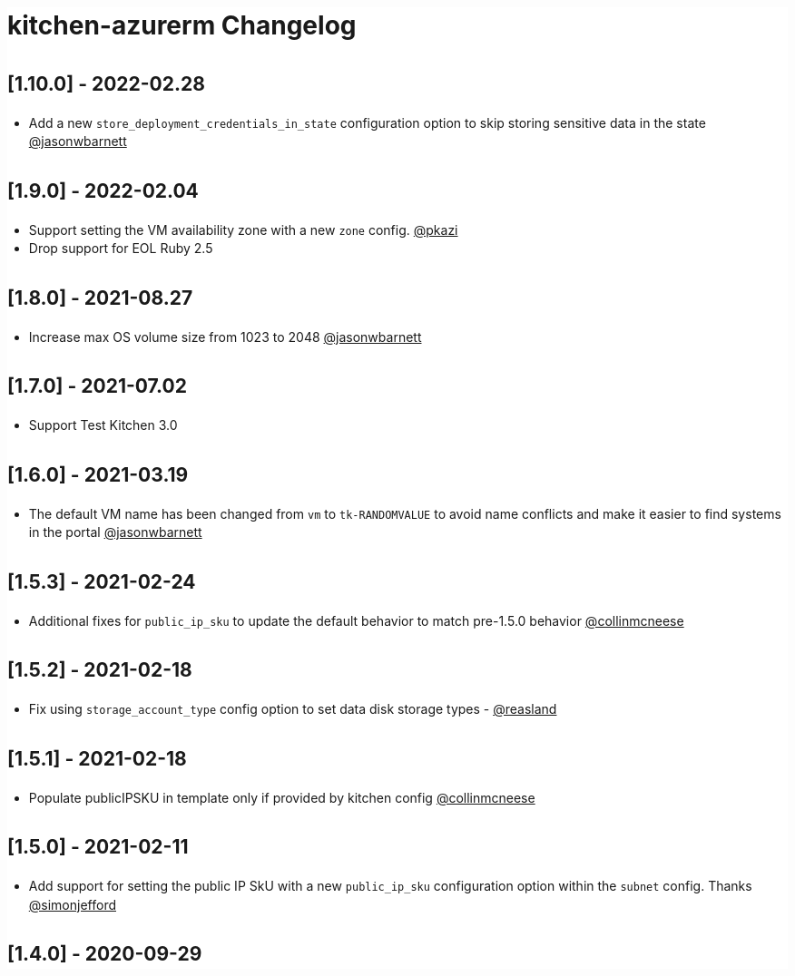 # kitchen-azurerm Changelog

## [1.10.0] - 2022-02.28

- Add a new `store_deployment_credentials_in_state` configuration option to skip storing sensitive data in the state [@jasonwbarnett](https://github.com/jasonwbarnett)

## [1.9.0] - 2022-02.04

- Support setting the VM availability zone with a new `zone` config. [@pkazi](https://github.com/pkazi)
- Drop support for EOL Ruby 2.5

## [1.8.0] - 2021-08.27

- Increase max OS volume size from 1023 to 2048 [@jasonwbarnett](https://github.com/jasonwbarnett)

## [1.7.0] - 2021-07.02

- Support Test Kitchen 3.0

## [1.6.0] - 2021-03.19

- The default VM name has been changed from `vm` to `tk-RANDOMVALUE` to avoid name conflicts and make it easier to find systems in the portal [@jasonwbarnett](https://github.com/jasonwbarnett)

## [1.5.3] - 2021-02-24

- Additional fixes for `public_ip_sku` to update the default behavior to match pre-1.5.0 behavior [@collinmcneese](https://github.com/collinmcneese)

## [1.5.2] - 2021-02-18

- Fix using `storage_account_type` config option to set data disk storage types - [@reasland](https://github.com/reasland)

## [1.5.1] - 2021-02-18

- Populate publicIPSKU in template only if provided by kitchen config [@collinmcneese](https://github.com/collinmcneese)

## [1.5.0] - 2021-02-11

- Add support for setting the public IP SkU with a new `public_ip_sku` configuration option within the `subnet` config. Thanks [@simonjefford](https://github.com/simonjefford)

## [1.4.0] - 2020-09-29
